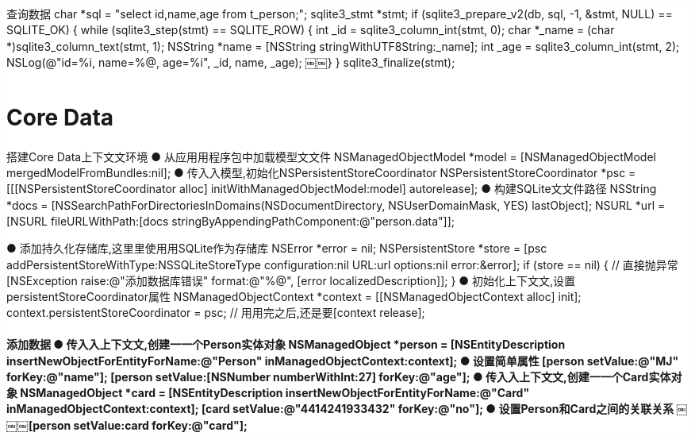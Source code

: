 

查询数据
char *sql = "select id,name,age from t_person;";
sqlite3_stmt *stmt;
if (sqlite3_prepare_v2(db, sql, -1, &stmt, NULL) == SQLITE_OK) {
while (sqlite3_step(stmt) == SQLITE_ROW) {
int _id = sqlite3_column_int(stmt, 0);
char *_name = (char *)sqlite3_column_text(stmt, 1); NSString *name = [NSString stringWithUTF8String:_name]; int _age = sqlite3_column_int(stmt, 2);
NSLog(@"id=%i, name=%@, age=%i", _id, name, _age);
￼￼} }
sqlite3_finalize(stmt);




# Core Data
搭建Core Data上下⽂文环境 
● 从应⽤用程序包中加载模型⽂文件
NSManagedObjectModel *model = [NSManagedObjectModel mergedModelFromBundles:nil];
● 传⼊入模型,初始化NSPersistentStoreCoordinator NSPersistentStoreCoordinator *psc = [[[NSPersistentStoreCoordinator alloc]
initWithManagedObjectModel:model] autorelease];
● 构建SQLite⽂文件路径
NSString *docs = [NSSearchPathForDirectoriesInDomains(NSDocumentDirectory, NSUserDomainMask, YES) lastObject];
NSURL *url = [NSURL fileURLWithPath:[docs stringByAppendingPathComponent:@"person.data"]];


● 添加持久化存储库,这⾥里使⽤用SQLite作为存储库
NSError *error = nil;
NSPersistentStore *store = [psc addPersistentStoreWithType:NSSQLiteStoreType configuration:nil URL:url options:nil error:&error];
if (store == nil) { // 直接抛异常
[NSException raise:@"添加数据库错误" format:@"%@", [error localizedDescription]];
}
● 初始化上下⽂文,设置persistentStoreCoordinator属性 NSManagedObjectContext *context = [[NSManagedObjectContext alloc] init]; context.persistentStoreCoordinator = psc;
// ⽤用完之后,还是要[context release];


<h4>添加数据
● 传⼊入上下⽂文,创建⼀一个Person实体对象 NSManagedObject *person = [NSEntityDescription
insertNewObjectForEntityForName:@"Person" inManagedObjectContext:context]; ● 设置简单属性
[person setValue:@"MJ" forKey:@"name"];
[person setValue:[NSNumber numberWithInt:27] forKey:@"age"];
● 传⼊入上下⽂文,创建⼀一个Card实体对象 NSManagedObject *card = [NSEntityDescription
insertNewObjectForEntityForName:@"Card" inManagedObjectContext:context]; [card setValue:@"4414241933432" forKey:@"no"];
● 设置Person和Card之间的关联关系
￼￼￼[person setValue:card forKey:@"card"];


